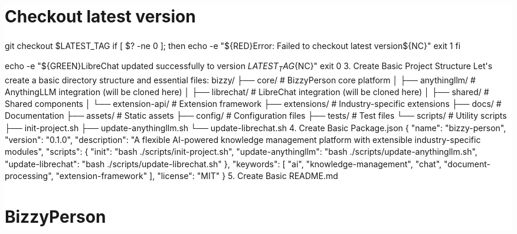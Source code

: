 # Checkout latest version
git checkout $LATEST_TAG
if [ $? -ne 0 ]; then
    echo -e "${RED}Error: Failed to checkout latest version${NC}"
    exit 1
fi

echo -e "${GREEN}LibreChat updated successfully to version ${LATEST_TAG}${NC}"
exit 0
3. Create Basic Project Structure
Let's create a basic directory structure and essential files:
bizzy/
├── core/                # BizzyPerson core platform
│   ├── anythingllm/     # AnythingLLM integration (will be cloned here)
│   ├── librechat/       # LibreChat integration (will be cloned here)
│   ├── shared/          # Shared components
│   └── extension-api/   # Extension framework
├── extensions/          # Industry-specific extensions
├── docs/                # Documentation
├── assets/              # Static assets
├── config/              # Configuration files
├── tests/               # Test files
└── scripts/             # Utility scripts
    ├── init-project.sh
    ├── update-anythingllm.sh
    └── update-librechat.sh
4. Create Basic Package.json
{
  "name": "bizzy-person",
  "version": "0.1.0",
  "description": "A flexible AI-powered knowledge management platform with extensible industry-specific modules",
  "scripts": {
    "init": "bash ./scripts/init-project.sh",
    "update-anythingllm": "bash ./scripts/update-anythingllm.sh",
    "update-librechat": "bash ./scripts/update-librechat.sh"
  },
  "keywords": [
    "ai",
    "knowledge-management",
    "chat",
    "document-processing",
    "extension-framework"
  ],
  "license": "MIT"
}
5. Create Basic README.md
# BizzyPerson
